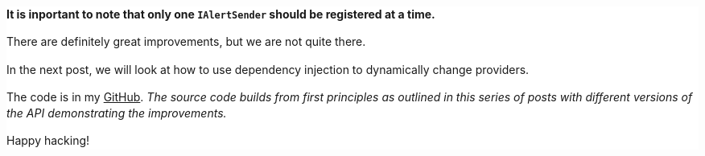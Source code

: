 **It is inportant to note that only one `IAlertSender` should be registered at a time.**

There are definitely great improvements, but we are not quite there.

In the next post, we will look at how to use dependency injection to dynamically change providers.

The code is in my [GitHub](https://github.com/conradakunga/BlogCode/tree/master/Mailer). *The source code builds from first principles as outlined in this series of posts with different versions of the API demonstrating the improvements.*

Happy hacking!

